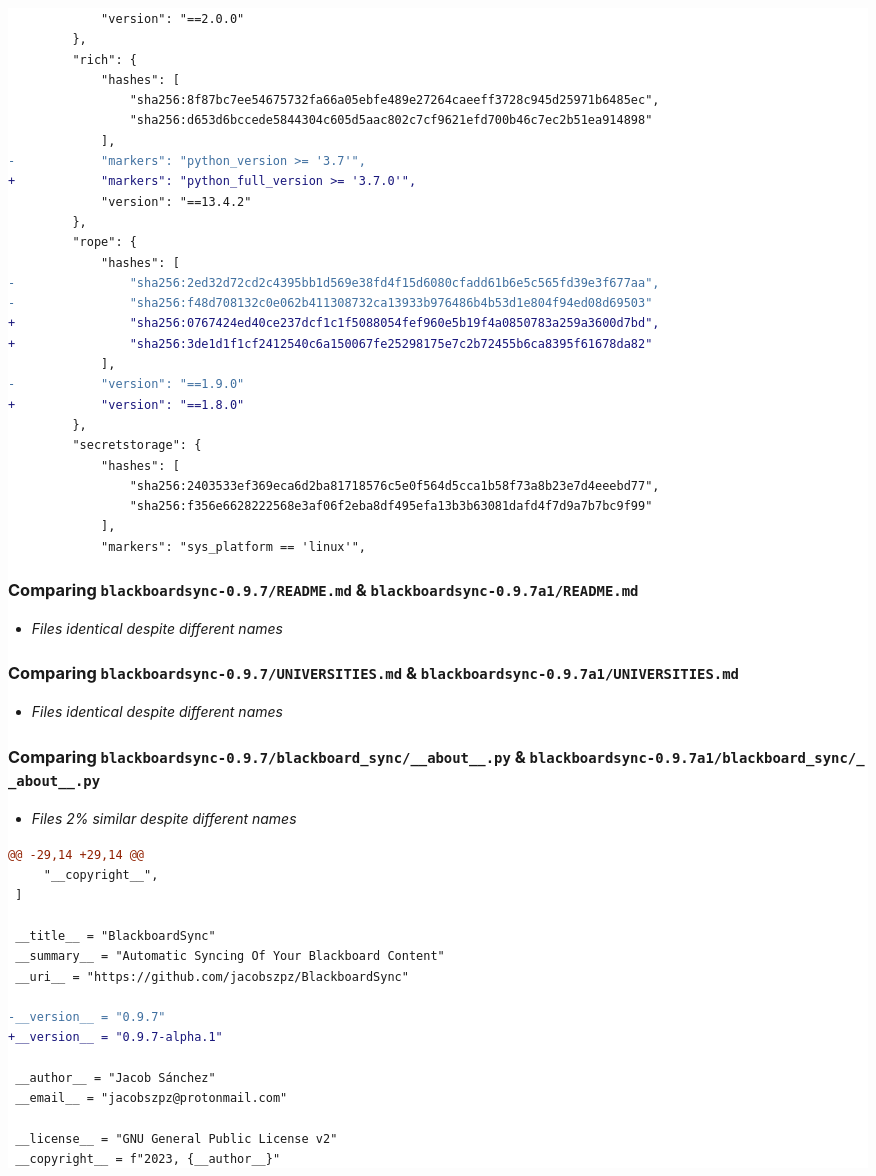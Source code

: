 ```diff
             "version": "==2.0.0"
         },
         "rich": {
             "hashes": [
                 "sha256:8f87bc7ee54675732fa66a05ebfe489e27264caeeff3728c945d25971b6485ec",
                 "sha256:d653d6bccede5844304c605d5aac802c7cf9621efd700b46c7ec2b51ea914898"
             ],
-            "markers": "python_version >= '3.7'",
+            "markers": "python_full_version >= '3.7.0'",
             "version": "==13.4.2"
         },
         "rope": {
             "hashes": [
-                "sha256:2ed32d72cd2c4395bb1d569e38fd4f15d6080cfadd61b6e5c565fd39e3f677aa",
-                "sha256:f48d708132c0e062b411308732ca13933b976486b4b53d1e804f94ed08d69503"
+                "sha256:0767424ed40ce237dcf1c1f5088054fef960e5b19f4a0850783a259a3600d7bd",
+                "sha256:3de1d1f1cf2412540c6a150067fe25298175e7c2b72455b6ca8395f61678da82"
             ],
-            "version": "==1.9.0"
+            "version": "==1.8.0"
         },
         "secretstorage": {
             "hashes": [
                 "sha256:2403533ef369eca6d2ba81718576c5e0f564d5cca1b58f73a8b23e7d4eeebd77",
                 "sha256:f356e6628222568e3af06f2eba8df495efa13b3b63081dafd4f7d9a7b7bc9f99"
             ],
             "markers": "sys_platform == 'linux'",
```

### Comparing `blackboardsync-0.9.7/README.md` & `blackboardsync-0.9.7a1/README.md`

 * *Files identical despite different names*

### Comparing `blackboardsync-0.9.7/UNIVERSITIES.md` & `blackboardsync-0.9.7a1/UNIVERSITIES.md`

 * *Files identical despite different names*

### Comparing `blackboardsync-0.9.7/blackboard_sync/__about__.py` & `blackboardsync-0.9.7a1/blackboard_sync/__about__.py`

 * *Files 2% similar despite different names*

```diff
@@ -29,14 +29,14 @@
     "__copyright__",
 ]
 
 __title__ = "BlackboardSync"
 __summary__ = "Automatic Syncing Of Your Blackboard Content"
 __uri__ = "https://github.com/jacobszpz/BlackboardSync"
 
-__version__ = "0.9.7"
+__version__ = "0.9.7-alpha.1"
 
 __author__ = "Jacob Sánchez"
 __email__ = "jacobszpz@protonmail.com"
 
 __license__ = "GNU General Public License v2"
 __copyright__ = f"2023, {__author__}"
```

